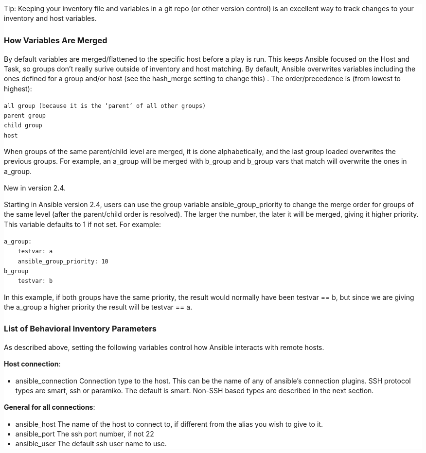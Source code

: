 Tip: Keeping your inventory file and variables in a git repo (or other version control) is an excellent way to track changes to your inventory and host variables.

### How Variables Are Merged

By default variables are merged/flattened to the specific host before a play is run. This keeps Ansible focused on the Host and Task, so groups don’t really surive outside of inventory and host matching. By default, Ansible overwrites variables including the ones defined for a group and/or host (see the hash_merge setting to change this) . The order/precedence is (from lowest to highest):

    all group (because it is the ‘parent’ of all other groups)
    parent group
    child group
    host

When groups of the same parent/child level are merged, it is done alphabetically, and the last group loaded overwrites the previous groups. For example, an a_group will be merged with b_group and b_group vars that match will overwrite the ones in a_group.

New in version 2.4.

Starting in Ansible version 2.4, users can use the group variable ansible_group_priority to change the merge order for groups of the same level (after the parent/child order is resolved). The larger the number, the later it will be merged, giving it higher priority. This variable defaults to 1 if not set. For example:

	a_group:
		testvar: a
		ansible_group_priority: 10
	b_group
		testvar: b

In this example, if both groups have the same priority, the result would normally have been testvar == b, but since we are giving the a_group a higher priority the result will be testvar == a.

### List of Behavioral Inventory Parameters

As described above, setting the following variables control how Ansible interacts with remote hosts.

**Host connection**:

* ansible_connection
    Connection type to the host. This can be the name of any of ansible’s connection plugins. SSH protocol types are smart, ssh or paramiko. The default is smart. Non-SSH based types are described in the next section.

**General for all connections**:

* ansible_host
    The name of the host to connect to, if different from the alias you wish to give to it.
* ansible_port
    The ssh port number, if not 22
* ansible_user
    The default ssh user name to use.
